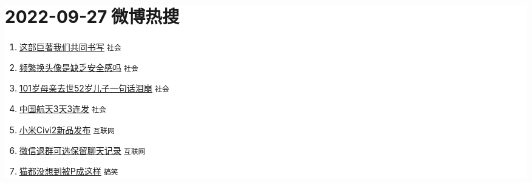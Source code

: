 # 2022-09-27 微博热搜 
1. [这部巨著我们共同书写](https://m.weibo.cn/search?containerid=100103type%3D1%26t%3D10%26q%3D%23%E8%BF%99%E9%83%A8%E5%B7%A8%E8%91%97%E6%88%91%E4%BB%AC%E5%85%B1%E5%90%8C%E4%B9%A6%E5%86%99%23&stream_entry_id=51&isnewpage=1&extparam=seat%3D1%26c_type%3D51%26pos%3D0%26cate%3D10103%26filter_type%3Drealtimehot%26dgr%3D0%26display_time%3D1664280342%26pre_seqid%3D166428034265104252301&luicode=10000011&lfid=106003type%3D25%26t%3D3%26disable_hot%3D1%26filter_type%3Drealtimehot) `社会` 

2. [频繁换头像是缺乏安全感吗](https://m.weibo.cn/search?containerid=100103type%3D1%26t%3D10%26q%3D%23%E9%A2%91%E7%B9%81%E6%8D%A2%E5%A4%B4%E5%83%8F%E6%98%AF%E7%BC%BA%E4%B9%8F%E5%AE%89%E5%85%A8%E6%84%9F%E5%90%97%23&stream_entry_id=31&isnewpage=1&extparam=seat%3D1%26dgr%3D0%26pos%3D0%26lcate%3D5001%26realpos%3D1%26filter_type%3Drealtimehot%26flag%3D0%26c_type%3D31%26q%3D%2523%25E9%25A2%2591%25E7%25B9%2581%25E6%258D%25A2%25E5%25A4%25B4%25E5%2583%258F%25E6%2598%25AF%25E7%25BC%25BA%25E4%25B9%258F%25E5%25AE%2589%25E5%2585%25A8%25E6%2584%259F%25E5%2590%2597%2523%26band_rank%3D1%26cate%3D0%26display_time%3D1664280342%26pre_seqid%3D166428034265104252301&luicode=10000011&lfid=106003type%3D25%26t%3D3%26disable_hot%3D1%26filter_type%3Drealtimehot) `社会` 

3. [101岁母亲去世52岁儿子一句话泪崩](https://m.weibo.cn/search?containerid=100103type%3D1%26t%3D10%26q%3D%23101%E5%B2%81%E6%AF%8D%E4%BA%B2%E5%8E%BB%E4%B8%9652%E5%B2%81%E5%84%BF%E5%AD%90%E4%B8%80%E5%8F%A5%E8%AF%9D%E6%B3%AA%E5%B4%A9%23&stream_entry_id=31&isnewpage=1&extparam=seat%3D1%26dgr%3D0%26pos%3D1%26lcate%3D5001%26realpos%3D2%26filter_type%3Drealtimehot%26flag%3D0%26c_type%3D31%26q%3D%2523101%25E5%25B2%2581%25E6%25AF%258D%25E4%25BA%25B2%25E5%258E%25BB%25E4%25B8%259652%25E5%25B2%2581%25E5%2584%25BF%25E5%25AD%2590%25E4%25B8%2580%25E5%258F%25A5%25E8%25AF%259D%25E6%25B3%25AA%25E5%25B4%25A9%2523%26band_rank%3D2%26cate%3D0%26display_time%3D1664280342%26pre_seqid%3D166428034265104252301&luicode=10000011&lfid=106003type%3D25%26t%3D3%26disable_hot%3D1%26filter_type%3Drealtimehot) `社会` 

4. [中国航天3天3连发](https://m.weibo.cn/search?containerid=100103type%3D1%26t%3D10%26q%3D%23%E4%B8%AD%E5%9B%BD%E8%88%AA%E5%A4%A93%E5%A4%A93%E8%BF%9E%E5%8F%91%23&stream_entry_id=31&isnewpage=1&extparam=seat%3D1%26dgr%3D0%26pos%3D2%26lcate%3D5001%26realpos%3D3%26filter_type%3Drealtimehot%26flag%3D0%26c_type%3D31%26q%3D%2523%25E4%25B8%25AD%25E5%259B%25BD%25E8%2588%25AA%25E5%25A4%25A93%25E5%25A4%25A93%25E8%25BF%259E%25E5%258F%2591%2523%26band_rank%3D3%26cate%3D0%26display_time%3D1664280342%26pre_seqid%3D166428034265104252301&luicode=10000011&lfid=106003type%3D25%26t%3D3%26disable_hot%3D1%26filter_type%3Drealtimehot) `社会` 

5. [小米Civi2新品发布](https://m.weibo.cn/search?containerid=100103type%3D1%26t%3D10%26q%3D%23%E5%B0%8F%E7%B1%B3Civi2%E6%96%B0%E5%93%81%E5%8F%91%E5%B8%83%23&stream_entry_id=31&isnewpage=1&extparam=seat%3D1%26dgr%3D0%26pos%3D3%26lcate%3D5001%26filter_type%3Drealtimehot%26topic_ad%3D1%26c_type%3D31%26q%3D%2523%25E5%25B0%258F%25E7%25B1%25B3Civi2%25E6%2596%25B0%25E5%2593%2581%25E5%258F%2591%25E5%25B8%2583%2523%26band_rank%3D4%26cate%3D0%26adid%3D166692%26display_time%3D1664280342%26pre_seqid%3D166428034265104252301&luicode=10000011&lfid=106003type%3D25%26t%3D3%26disable_hot%3D1%26filter_type%3Drealtimehot) `互联网` 

6. [微信退群可选保留聊天记录](https://m.weibo.cn/search?containerid=100103type%3D1%26t%3D10%26q%3D%23%E5%BE%AE%E4%BF%A1%E9%80%80%E7%BE%A4%E5%8F%AF%E9%80%89%E4%BF%9D%E7%95%99%E8%81%8A%E5%A4%A9%E8%AE%B0%E5%BD%95%23&stream_entry_id=31&isnewpage=1&extparam=seat%3D1%26dgr%3D0%26pos%3D4%26lcate%3D5001%26realpos%3D4%26filter_type%3Drealtimehot%26flag%3D2%26c_type%3D31%26q%3D%2523%25E5%25BE%25AE%25E4%25BF%25A1%25E9%2580%2580%25E7%25BE%25A4%25E5%258F%25AF%25E9%2580%2589%25E4%25BF%259D%25E7%2595%2599%25E8%2581%258A%25E5%25A4%25A9%25E8%25AE%25B0%25E5%25BD%2595%2523%26band_rank%3D4%26cate%3D0%26display_time%3D1664280342%26pre_seqid%3D166428034265104252301&luicode=10000011&lfid=106003type%3D25%26t%3D3%26disable_hot%3D1%26filter_type%3Drealtimehot) `互联网` 

7. [猫都没想到被P成这样](https://m.weibo.cn/search?containerid=100103type%3D1%26t%3D10%26q%3D%23%E7%8C%AB%E9%83%BD%E6%B2%A1%E6%83%B3%E5%88%B0%E8%A2%ABP%E6%88%90%E8%BF%99%E6%A0%B7%23&stream_entry_id=31&isnewpage=1&extparam=seat%3D1%26dgr%3D0%26pos%3D5%26lcate%3D5001%26realpos%3D5%26filter_type%3Drealtimehot%26flag%3D0%26c_type%3D31%26q%3D%2523%25E7%258C%25AB%25E9%2583%25BD%25E6%25B2%25A1%25E6%2583%25B3%25E5%2588%25B0%25E8%25A2%25ABP%25E6%2588%2590%25E8%25BF%2599%25E6%25A0%25B7%2523%26band_rank%3D5%26cate%3D0%26display_time%3D1664280342%26pre_seqid%3D166428034265104252301&luicode=10000011&lfid=106003type%3D25%26t%3D3%26disable_hot%3D1%26filter_type%3Drealtimehot) `搞笑` 
